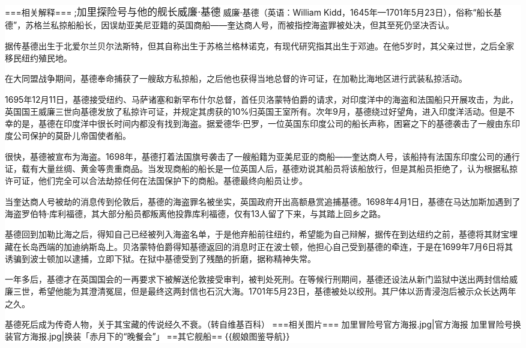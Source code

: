 ===相关解释===
;<big>加里探险号与他的舰长威廉·基德</big>
威廉·基德（英语：William Kidd，1645年—1701年5月23日），俗称“船长基德”，苏格兰私掠船船长，因误劫亚美尼亚籍的英国商船——奎达商人号，而被指控海盗罪被处决，但其至死仍坚决否认。

据传基德出生于北爱尔兰贝尔法斯特，但其自称出生于苏格兰格林诺克，有现代研究指其出生于邓迪。在他5岁时，其父亲过世，之后全家移民纽约殖民地。

在大同盟战争期间，基德奉命捕获了一艘敌方私掠船，之后他也获得当地总督的许可证，在加勒比海地区进行武装私掠活动。

1695年12月11日，基德接受纽约、马萨诸塞和新罕布什尔总督，首任贝洛蒙特伯爵的请求，对印度洋中的海盗和法国船只开展攻击，为此，英国国王威廉三世向基德发放了私掠许可证，并规定其虏获的10%归英国王室所有。次年9月，基德绕过好望角，进入印度洋活动。但是不幸的是，基德在印度洋中很长时间内都没有找到海盗。据爱德华·巴罗，一位英国东印度公司的船长声称，困窘之下的基德袭击了一艘由东印度公司保护的莫卧儿帝国使者船。

很快，基德被宣布为海盗。1698年，基德打着法国旗号袭击了一艘船籍为亚美尼亚的商船——奎达商人号，该船持有法国东印度公司的通行证，载有大量丝绸、黄金等贵重商品。当发现商船的船长是一位英国人后，基德劝说其船员将该船放行，但是其船员拒绝了，认为根据私掠许可证，他们完全可以合法劫掠任何在法国保护下的商船。基德最终向船员让步。

当奎达商人号被劫的消息传到伦敦后，基德的海盗罪名被坐实，英国政府开出高额悬赏追捕基德。1698年4月1日，基德在马达加斯加遇到了海盗罗伯特·库利福德，其大部分船员都叛离他投靠库利福德，仅有13人留了下来，与其踏上回乡之路。

基德回到加勒比海之后，得知自己已经被列入海盗名单，于是他弃船前往纽约，希望能为自己辩解，据传在到达纽约之前，基德将其财宝埋藏在长岛西端的加迪纳斯岛上。贝洛蒙特伯爵得知基德返回的消息时正在波士顿，他担心自己受到基德的牵连，于是在1699年7月6日将其诱骗到波士顿加以逮捕，立即下狱。在狱中基德受到了残酷的折磨，据称精神失常。

一年多后，基德才在英国国会的一再要求下被解送伦敦接受审判，被判处死刑。在等候行刑期间，基德还设法从新门监狱中送出两封信给威廉三世，希望他能为其澄清冤屈，但是最终这两封信也石沉大海。1701年5月23日，基德被处以绞刑。其尸体以沥青浸泡后被示众长达两年之久。

基德死后成为传奇人物，关于其宝藏的传说经久不衰。（转自维基百科）
===相关图片===
<gallery mode="packed" heights="250px">
加里冒险号官方海报.jpg|官方海报
加里冒险号换装官方海报.jpg|换装「赤月下的“晚餐会”」
</gallery>
==其它舰船==
{{舰娘图鉴导航}}